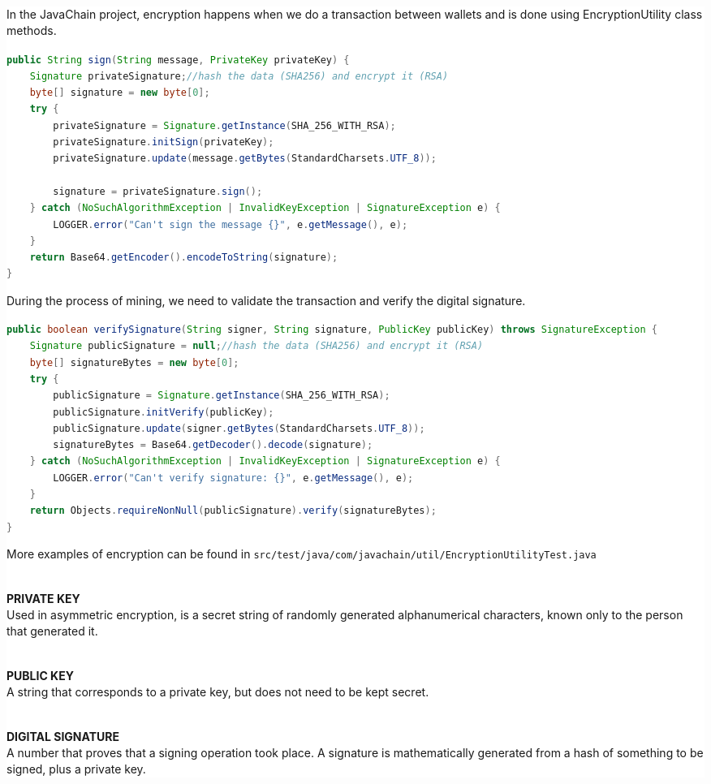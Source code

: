 In the JavaChain project, encryption happens when we do a transaction between wallets and is done using EncryptionUtility class methods. 

```java
public String sign(String message, PrivateKey privateKey) {
    Signature privateSignature;//hash the data (SHA256) and encrypt it (RSA)
    byte[] signature = new byte[0];
    try {
        privateSignature = Signature.getInstance(SHA_256_WITH_RSA);
        privateSignature.initSign(privateKey);
        privateSignature.update(message.getBytes(StandardCharsets.UTF_8));

        signature = privateSignature.sign();
    } catch (NoSuchAlgorithmException | InvalidKeyException | SignatureException e) {
        LOGGER.error("Can't sign the message {}", e.getMessage(), e);
    }
    return Base64.getEncoder().encodeToString(signature);
}
```  

During the process of mining, we need to validate the transaction and verify the digital signature. 
```java
public boolean verifySignature(String signer, String signature, PublicKey publicKey) throws SignatureException {
    Signature publicSignature = null;//hash the data (SHA256) and encrypt it (RSA)
    byte[] signatureBytes = new byte[0];
    try {
        publicSignature = Signature.getInstance(SHA_256_WITH_RSA);
        publicSignature.initVerify(publicKey);
        publicSignature.update(signer.getBytes(StandardCharsets.UTF_8));
        signatureBytes = Base64.getDecoder().decode(signature);
    } catch (NoSuchAlgorithmException | InvalidKeyException | SignatureException e) {
        LOGGER.error("Can't verify signature: {}", e.getMessage(), e);
    }
    return Objects.requireNonNull(publicSignature).verify(signatureBytes);
}
```  

More examples of encryption can be found in `src/test/java/com/javachain/util/EncryptionUtilityTest.java`
&nbsp;&nbsp;&nbsp;&nbsp;  
&nbsp;&nbsp;&nbsp;&nbsp;

**PRIVATE KEY**      
Used in asymmetric encryption, is a secret string of randomly generated alphanumerical characters, known only to the person that generated it. 
&nbsp;&nbsp;&nbsp;&nbsp;  
&nbsp;&nbsp;&nbsp;&nbsp;

**PUBLIC KEY**       
A string that corresponds to a private key, but does not need to be kept secret. 
&nbsp;&nbsp;&nbsp;&nbsp;  
&nbsp;&nbsp;&nbsp;&nbsp;

**DIGITAL SIGNATURE**       
A number that proves that a signing operation took place. 
A signature is mathematically generated from a hash of something to be signed, plus a private key.  
